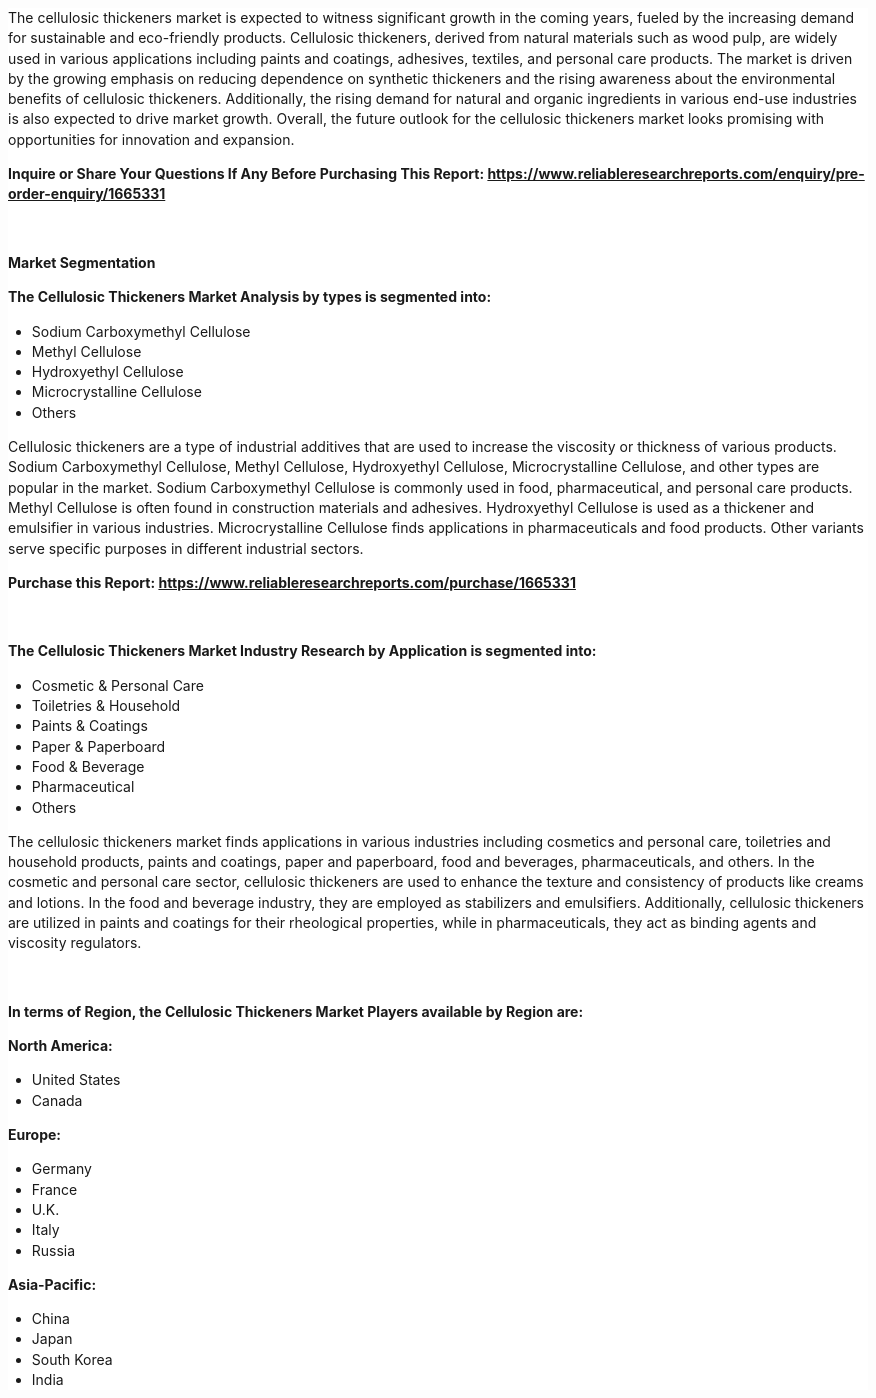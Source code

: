 <p><p>The cellulosic thickeners market is expected to witness significant growth in the coming years, fueled by the increasing demand for sustainable and eco-friendly products. Cellulosic thickeners, derived from natural materials such as wood pulp, are widely used in various applications including paints and coatings, adhesives, textiles, and personal care products. The market is driven by the growing emphasis on reducing dependence on synthetic thickeners and the rising awareness about the environmental benefits of cellulosic thickeners. Additionally, the rising demand for natural and organic ingredients in various end-use industries is also expected to drive market growth. Overall, the future outlook for the cellulosic thickeners market looks promising with opportunities for innovation and expansion.</p></p>
<p><strong>Inquire or Share Your Questions If Any Before Purchasing This Report: <a href="https://www.reliableresearchreports.com/enquiry/pre-order-enquiry/1665331">https://www.reliableresearchreports.com/enquiry/pre-order-enquiry/1665331</a></strong></p>
<p>&nbsp;</p>
<p><strong>Market Segmentation</strong></p>
<p><strong>The Cellulosic Thickeners Market Analysis by types is segmented into:</strong></p>
<p><ul><li>Sodium Carboxymethyl Cellulose</li><li>Methyl Cellulose</li><li>Hydroxyethyl Cellulose</li><li>Microcrystalline Cellulose</li><li>Others</li></ul></p>
<p><p>Cellulosic thickeners are a type of industrial additives that are used to increase the viscosity or thickness of various products. Sodium Carboxymethyl Cellulose, Methyl Cellulose, Hydroxyethyl Cellulose, Microcrystalline Cellulose, and other types are popular in the market. Sodium Carboxymethyl Cellulose is commonly used in food, pharmaceutical, and personal care products. Methyl Cellulose is often found in construction materials and adhesives. Hydroxyethyl Cellulose is used as a thickener and emulsifier in various industries. Microcrystalline Cellulose finds applications in pharmaceuticals and food products. Other variants serve specific purposes in different industrial sectors.</p></p>
<p><strong>Purchase this Report:&nbsp;<a href="https://www.reliableresearchreports.com/purchase/1665331">https://www.reliableresearchreports.com/purchase/1665331</a></strong></p>
<p>&nbsp;</p>
<p><strong>The Cellulosic Thickeners Market Industry Research by Application is segmented into:</strong></p>
<p><ul><li>Cosmetic & Personal Care</li><li>Toiletries & Household</li><li>Paints & Coatings</li><li>Paper & Paperboard</li><li>Food & Beverage</li><li>Pharmaceutical</li><li>Others</li></ul></p>
<p><p>The cellulosic thickeners market finds applications in various industries including cosmetics and personal care, toiletries and household products, paints and coatings, paper and paperboard, food and beverages, pharmaceuticals, and others. In the cosmetic and personal care sector, cellulosic thickeners are used to enhance the texture and consistency of products like creams and lotions. In the food and beverage industry, they are employed as stabilizers and emulsifiers. Additionally, cellulosic thickeners are utilized in paints and coatings for their rheological properties, while in pharmaceuticals, they act as binding agents and viscosity regulators.</p></p>
<p>&nbsp;</p>
<p><strong>In terms of Region, the Cellulosic Thickeners Market Players available by Region are:</strong></p>
<p>
    <p> <strong> North America: </strong>
        <ul>
            <li>United States</li>
            <li>Canada</li>
        </ul>
        </p> 
    <p> <strong> Europe: </strong>
        <ul>
            <li>Germany</li>
            <li>France</li>
            <li>U.K.</li>
            <li>Italy</li>
            <li>Russia</li>
        </ul>
        </p> 
    <p> <strong> Asia-Pacific: </strong>
        <ul>
            <li>China</li>
            <li>Japan</li>
            <li>South Korea</li>
            <li>India</li>